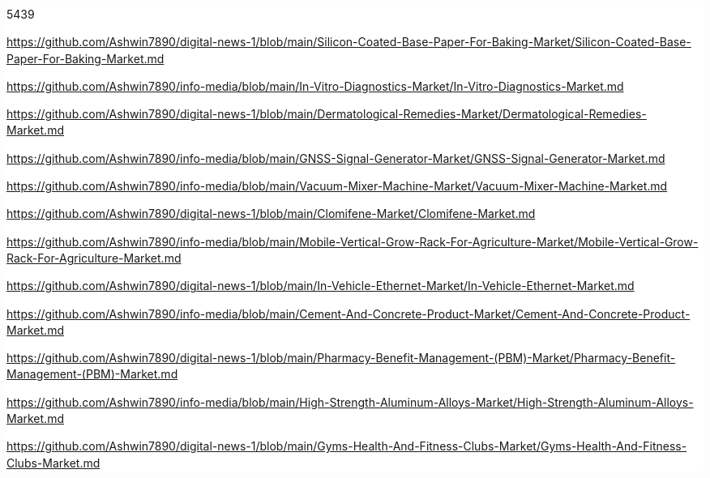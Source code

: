 5439</p><p><a href="https://github.com/Ashwin7890/digital-news-1/blob/main/Silicon-Coated-Base-Paper-For-Baking-Market/Silicon-Coated-Base-Paper-For-Baking-Market.md">https://github.com/Ashwin7890/digital-news-1/blob/main/Silicon-Coated-Base-Paper-For-Baking-Market/Silicon-Coated-Base-Paper-For-Baking-Market.md</a></p><p><a href="https://github.com/Ashwin7890/info-media/blob/main/In-Vitro-Diagnostics-Market/In-Vitro-Diagnostics-Market.md">https://github.com/Ashwin7890/info-media/blob/main/In-Vitro-Diagnostics-Market/In-Vitro-Diagnostics-Market.md</a></p><p><a href="https://github.com/Ashwin7890/digital-news-1/blob/main/Dermatological-Remedies-Market/Dermatological-Remedies-Market.md">https://github.com/Ashwin7890/digital-news-1/blob/main/Dermatological-Remedies-Market/Dermatological-Remedies-Market.md</a></p><p><a href="https://github.com/Ashwin7890/info-media/blob/main/GNSS-Signal-Generator-Market/GNSS-Signal-Generator-Market.md">https://github.com/Ashwin7890/info-media/blob/main/GNSS-Signal-Generator-Market/GNSS-Signal-Generator-Market.md</a></p><p><a href="https://github.com/Ashwin7890/info-media/blob/main/Vacuum-Mixer-Machine-Market/Vacuum-Mixer-Machine-Market.md">https://github.com/Ashwin7890/info-media/blob/main/Vacuum-Mixer-Machine-Market/Vacuum-Mixer-Machine-Market.md</a></p><p><a href="https://github.com/Ashwin7890/digital-news-1/blob/main/Clomifene-Market/Clomifene-Market.md">https://github.com/Ashwin7890/digital-news-1/blob/main/Clomifene-Market/Clomifene-Market.md</a></p><p><a href="https://github.com/Ashwin7890/info-media/blob/main/Mobile-Vertical-Grow-Rack-For-Agriculture-Market/Mobile-Vertical-Grow-Rack-For-Agriculture-Market.md">https://github.com/Ashwin7890/info-media/blob/main/Mobile-Vertical-Grow-Rack-For-Agriculture-Market/Mobile-Vertical-Grow-Rack-For-Agriculture-Market.md</a></p><p><a href="https://github.com/Ashwin7890/digital-news-1/blob/main/In-Vehicle-Ethernet-Market/In-Vehicle-Ethernet-Market.md">https://github.com/Ashwin7890/digital-news-1/blob/main/In-Vehicle-Ethernet-Market/In-Vehicle-Ethernet-Market.md</a></p><p><a href="https://github.com/Ashwin7890/info-media/blob/main/Cement-And-Concrete-Product-Market/Cement-And-Concrete-Product-Market.md">https://github.com/Ashwin7890/info-media/blob/main/Cement-And-Concrete-Product-Market/Cement-And-Concrete-Product-Market.md</a></p><p><a href="https://github.com/Ashwin7890/digital-news-1/blob/main/Pharmacy-Benefit-Management-(PBM)-Market/Pharmacy-Benefit-Management-(PBM)-Market.md">https://github.com/Ashwin7890/digital-news-1/blob/main/Pharmacy-Benefit-Management-(PBM)-Market/Pharmacy-Benefit-Management-(PBM)-Market.md</a></p><p><a href="https://github.com/Ashwin7890/info-media/blob/main/High-Strength-Aluminum-Alloys-Market/High-Strength-Aluminum-Alloys-Market.md">https://github.com/Ashwin7890/info-media/blob/main/High-Strength-Aluminum-Alloys-Market/High-Strength-Aluminum-Alloys-Market.md</a></p><p><a href="https://github.com/Ashwin7890/digital-news-1/blob/main/Gyms-Health-And-Fitness-Clubs-Market/Gyms-Health-And-Fitness-Clubs-Market.md">https://github.com/Ashwin7890/digital-news-1/blob/main/Gyms-Health-And-Fitness-Clubs-Market/Gyms-Health-And-Fitness-Clubs-Market.md</a></p>
